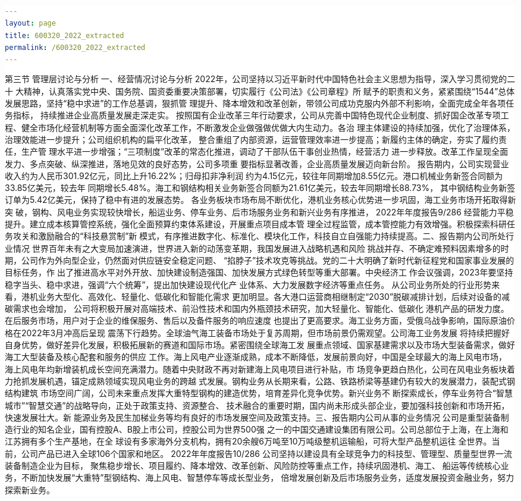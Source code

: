 ```yaml
---
layout: page
title: 600320_2022_extracted
permalink: /600320_2022_extracted
---
```


第三节
管理层讨论与分析
一、经营情况讨论与分析
2022年，公司坚持以习近平新时代中国特色社会主义思想为指导，深入学习贯彻党的二十
大精神，认真落实党中央、国务院、国资委重要决策部署，切实履行《公司法》《公司章程》所
赋予的职责和义务，紧紧围绕“1544”总体发展思路，坚持“稳中求进”的工作总基调，狠抓管
理提升、降本增效和改革创新，带领公司成功克服内外部不利影响，全面完成全年各项任务指标，
持续推进企业高质量发展走深走实。
按照国有企业改革三年行动要求，公司从完善中国特色现代企业制度、抓好国企改革专项工
程、健全市场化经营机制等方面全面深化改革工作，不断激发企业做强做优做大内生动力。各治
理主体建设的持续加强，优化了治理体系，治理效能进一步提升；公司组织机构的扁平化改革，
整合重组了内部资源，运营管理效率进一步提高；新履约主体的确定，夯实了履约责任，生产管
理水平进一步增强；“三项制度”改革的常态化推进，调动了干部队伍干事创业热情，经营活力
进一步释放。改革工作呈现全面发力、多点突破、纵深推进，落地见效的良好态势，公司多项重
要指标显著改善，企业高质量发展迈向新台阶。
报告期内，公司实现营业收入约为人民币301.92亿元，同比上升16.22%；归母扣非净利润
约为4.15亿元，较往年同期增加8.55亿元。港口机械业务新签合同额为33.85亿美元，较去年
同期增长5.48%。海工和钢结构相关业务新签合同额为21.61亿美元，较去年同期增长88.73%，
其中钢结构业务新签订单为5.42亿美元，保持了稳中有进的发展态势。
各业务板块市场布局不断优化，港机业务核心优势进一步巩固，海工业务市场开拓取得新突
破，钢构、风电业务实现较快增长，船运业务、停车业务、后市场服务业务和新兴业务有序推进，
2022年年度报告9/286
经营能力平稳提升。建立成本核算管控系统，强化全面预算约束体系建设，开展重点项目成本管
理全过程监管，成本管控能力有效增强。积极探索科研任务攻关和激励融合的“科技悬赏制”新
模式，有序推进数字化、标准化、模块化工作，科技自立自强能力持续提高。二、报告期内公司所处行业情况
世界百年未有之大变局加速演进，世界进入新的动荡变革期，我国发展进入战略机遇和风险
挑战并存、不确定难预料因素增多的时期，公司作为外向型企业，仍然面对供应链安全稳定问题、
“掐脖子”技术攻克等挑战。党的二十大明确了新时代新征程党和国家事业发展的目标任务，作
出了推进高水平对外开放、加快建设制造强国、加快发展方式绿色转型等重大部署。中央经济工
作会议强调，2023年要坚持稳字当头、稳中求进，强调“六个统筹”，提出加快建设现代化产
业体系、大力发展数字经济等重点任务。
从公司业务所处的行业形势来看，港机业务大型化、高效化、轻量化、低碳化和智能化需求
更加明显。各大港口运营商相继制定“2030”脱碳减排计划，后续对设备的减碳需求也会增加，
公司将积极开展对高端技术、前沿性技术和国内外瓶颈技术研究，加大轻量化、智能化、低碳化
港机产品的研发力度。在后服务市场，用户对于企业的维保服务、售后以及备件服务的响应速度
也提出了更高要求。海工业务方面，受俄乌战争影响，国际原油价格在2022年3月冲高后呈现
震荡下行趋势。全球油气海工装备市场处于复苏周期，但市场前景仍需观望。公司海工业务发展
将持续把握好自身优势，做好差异化发展，积极拓展新的赛道和国际市场。紧密围绕全球海工发
展重点领域、国家基建需求以及市场大型装备需求，做好海工大型装备及核心配套和服务的供应
工作。海上风电产业逐渐成熟，成本不断降低，发展前景向好，中国是全球最大的海上风电市场，
海上风电年均新增装机成长空间充满潜力。随着中央财政不再对新建海上风电项目进行补贴，市
场竞争更趋白热化，公司在风电业务板块着力抢抓发展机遇，锚定成熟领域实现风电业务的跨越
式发展。钢构业务从长期来看，公路、铁路桥梁等基建仍有较大的发展潜力，装配式钢结构建筑
市场空间广阔，公司未来重点发挥大重特型钢构的建造优势，培育差异化竞争优势。新兴业务不
断探索成长，停车业务符合“智慧城市”“智慧交通”的战略导向，正处于政策支持、资源整合、
技术融合的重要时期，国内尚未形成头部企业，要加强科技创新和市场开拓，快速发展壮大。新
能源业务及民生加梯业务等均有良好的市场发展空间及政策支持。三、报告期内公司从事的业务情况
公司是重型装备制造行业的知名企业，国有控股A、B股上市公司，控股公司为世界500强
之一的中国交通建设集团有限公司。公司总部位于上海，在上海和江苏拥有多个生产基地，在全
球设有多家海外分支机构，拥有20余艘6万吨至10万吨级整机运输船，可将大型产品整机运往
全世界。当前，公司产品已进入全球106个国家和地区。
2022年年度报告10/286
公司坚持以建设具有全球竞争力的科技型、管理型、质量型世界一流装备制造企业为目标，
聚焦稳步增长、项目履约、降本增效、改革创新、风险防控等重点工作，持续巩固港机、海工、
船运等传统核心业务，不断加快发展“大重特”型钢结构、海上风电、智慧停车等成长型业务，
倍增发展创新及后市场服务业务，适度发展投资金融业务，努力探索新业务。
